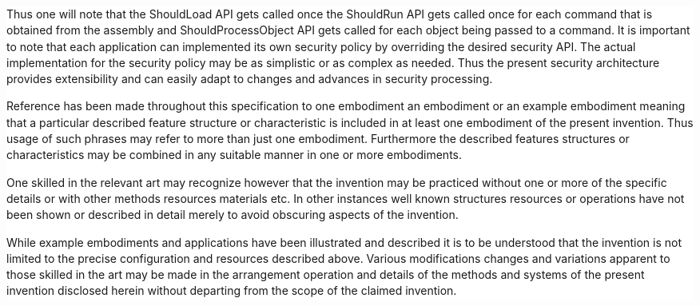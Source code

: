 Thus one will note that the ShouldLoad API gets called once the ShouldRun API gets called once for each command that is obtained from the assembly and ShouldProcessObject API gets called for each object being passed to a command. It is important to note that each application can implemented its own security policy by overriding the desired security API. The actual implementation for the security policy may be as simplistic or as complex as needed. Thus the present security architecture provides extensibility and can easily adapt to changes and advances in security processing.

Reference has been made throughout this specification to one embodiment an embodiment or an example embodiment meaning that a particular described feature structure or characteristic is included in at least one embodiment of the present invention. Thus usage of such phrases may refer to more than just one embodiment. Furthermore the described features structures or characteristics may be combined in any suitable manner in one or more embodiments.

One skilled in the relevant art may recognize however that the invention may be practiced without one or more of the specific details or with other methods resources materials etc. In other instances well known structures resources or operations have not been shown or described in detail merely to avoid obscuring aspects of the invention.

While example embodiments and applications have been illustrated and described it is to be understood that the invention is not limited to the precise configuration and resources described above. Various modifications changes and variations apparent to those skilled in the art may be made in the arrangement operation and details of the methods and systems of the present invention disclosed herein without departing from the scope of the claimed invention.


